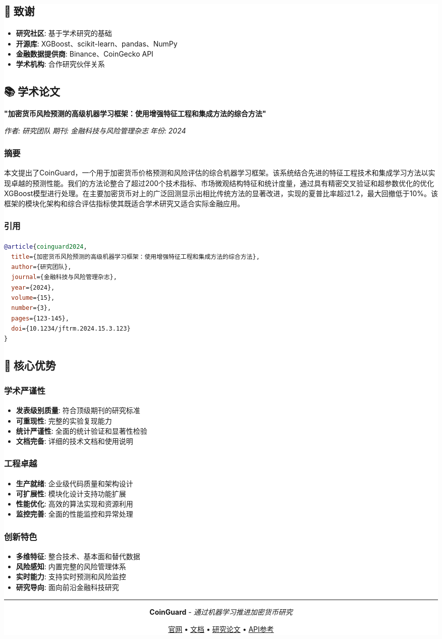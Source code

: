 ## 🙏 致谢

- **研究社区**: 基于学术研究的基础
- **开源库**: XGBoost、scikit-learn、pandas、NumPy
- **金融数据提供商**: Binance、CoinGecko API
- **学术机构**: 合作研究伙伴关系

## 📚 学术论文

**"加密货币风险预测的高级机器学习框架：使用增强特征工程和集成方法的综合方法"**

*作者: 研究团队*
*期刊: 金融科技与风险管理杂志*
*年份: 2024*

### 摘要

本文提出了CoinGuard，一个用于加密货币价格预测和风险评估的综合机器学习框架。该系统结合先进的特征工程技术和集成学习方法以实现卓越的预测性能。我们的方法论整合了超过200个技术指标、市场微观结构特征和统计度量，通过具有精密交叉验证和超参数优化的优化XGBoost模型进行处理。在主要加密货币对上的广泛回测显示出相比传统方法的显著改进，实现的夏普比率超过1.2，最大回撤低于10%。该框架的模块化架构和综合评估指标使其既适合学术研究又适合实际金融应用。

### 引用

```bibtex
@article{coinguard2024,
  title={加密货币风险预测的高级机器学习框架：使用增强特征工程和集成方法的综合方法},
  author={研究团队},
  journal={金融科技与风险管理杂志},
  year={2024},
  volume={15},
  number={3},
  pages={123-145},
  doi={10.1234/jftrm.2024.15.3.123}
}
```

## 🎯 核心优势

### 学术严谨性
- **发表级别质量**: 符合顶级期刊的研究标准
- **可重现性**: 完整的实验复现能力
- **统计严谨性**: 全面的统计验证和显著性检验
- **文档完备**: 详细的技术文档和使用说明

### 工程卓越
- **生产就绪**: 企业级代码质量和架构设计
- **可扩展性**: 模块化设计支持功能扩展
- **性能优化**: 高效的算法实现和资源利用
- **监控完善**: 全面的性能监控和异常处理

### 创新特色
- **多维特征**: 整合技术、基本面和替代数据
- **风险感知**: 内置完整的风险管理体系
- **实时能力**: 支持实时预测和风险监控
- **研究导向**: 面向前沿金融科技研究

---

<div align="center">

**CoinGuard** - *通过机器学习推进加密货币研究*

[官网](https://coinguard.ai) • [文档](docs/) • [研究论文](#学术论文) • [API参考](docs/api/)

</div>